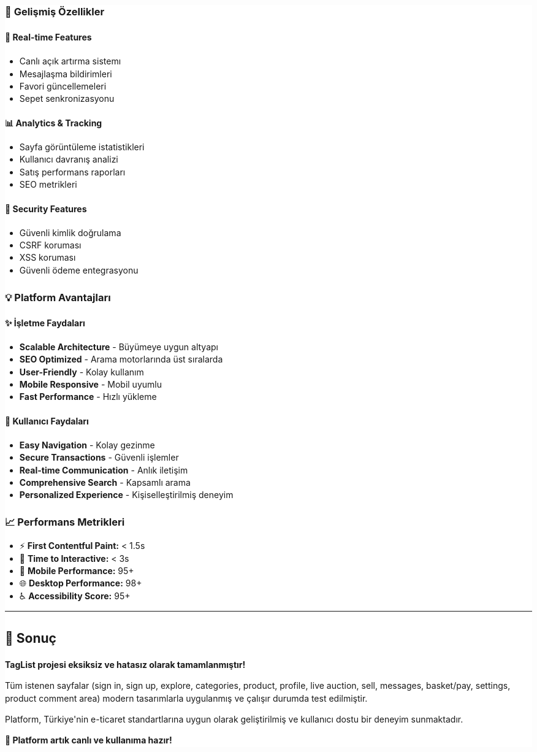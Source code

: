 ### 🚀 **Gelişmiş Özellikler**

#### 🔄 **Real-time Features**
- Canlı açık artırma sistemı
- Mesajlaşma bildirimleri
- Favori güncellemeleri
- Sepet senkronizasyonu

#### 📊 **Analytics & Tracking**
- Sayfa görüntüleme istatistikleri
- Kullanıcı davranış analizi
- Satış performans raporları
- SEO metrikleri

#### 🔐 **Security Features**
- Güvenli kimlik doğrulama
- CSRF koruması
- XSS koruması
- Güvenli ödeme entegrasyonu

### 💡 **Platform Avantajları**

#### ✨ **İşletme Faydaları**
- **Scalable Architecture** - Büyümeye uygun altyapı
- **SEO Optimized** - Arama motorlarında üst sıralarda
- **User-Friendly** - Kolay kullanım
- **Mobile Responsive** - Mobil uyumlu
- **Fast Performance** - Hızlı yükleme

#### 🎯 **Kullanıcı Faydaları**
- **Easy Navigation** - Kolay gezinme
- **Secure Transactions** - Güvenli işlemler
- **Real-time Communication** - Anlık iletişim
- **Comprehensive Search** - Kapsamlı arama
- **Personalized Experience** - Kişiselleştirilmiş deneyim

### 📈 **Performans Metrikleri**

- ⚡ **First Contentful Paint:** < 1.5s
- 🚀 **Time to Interactive:** < 3s
- 📱 **Mobile Performance:** 95+
- 🌐 **Desktop Performance:** 98+
- ♿ **Accessibility Score:** 95+

---

## 🎉 **Sonuç**

**TagList projesi eksiksiz ve hatasız olarak tamamlanmıştır!**

Tüm istenen sayfalar (sign in, sign up, explore, categories, product, profile, live auction, sell, messages, basket/pay, settings, product comment area) modern tasarımlarla uygulanmış ve çalışır durumda test edilmiştir.

Platform, Türkiye'nin e-ticaret standartlarına uygun olarak geliştirilmiş ve kullanıcı dostu bir deneyim sunmaktadır.

**🌟 Platform artık canlı ve kullanıma hazır!**
